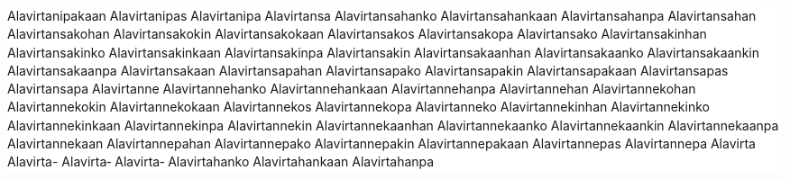Alavirtanipakaan
Alavirtanipas
Alavirtanipa
Alavirtansa
Alavirtansahanko
Alavirtansahankaan
Alavirtansahanpa
Alavirtansahan
Alavirtansakohan
Alavirtansakokin
Alavirtansakokaan
Alavirtansakos
Alavirtansakopa
Alavirtansako
Alavirtansakinhan
Alavirtansakinko
Alavirtansakinkaan
Alavirtansakinpa
Alavirtansakin
Alavirtansakaanhan
Alavirtansakaanko
Alavirtansakaankin
Alavirtansakaanpa
Alavirtansakaan
Alavirtansapahan
Alavirtansapako
Alavirtansapakin
Alavirtansapakaan
Alavirtansapas
Alavirtansapa
Alavirtanne
Alavirtannehanko
Alavirtannehankaan
Alavirtannehanpa
Alavirtannehan
Alavirtannekohan
Alavirtannekokin
Alavirtannekokaan
Alavirtannekos
Alavirtannekopa
Alavirtanneko
Alavirtannekinhan
Alavirtannekinko
Alavirtannekinkaan
Alavirtannekinpa
Alavirtannekin
Alavirtannekaanhan
Alavirtannekaanko
Alavirtannekaankin
Alavirtannekaanpa
Alavirtannekaan
Alavirtannepahan
Alavirtannepako
Alavirtannepakin
Alavirtannepakaan
Alavirtannepas
Alavirtannepa
Alavirta
Alavirta-
Alavirta‐
Alavirta‑
Alavirtahanko
Alavirtahankaan
Alavirtahanpa